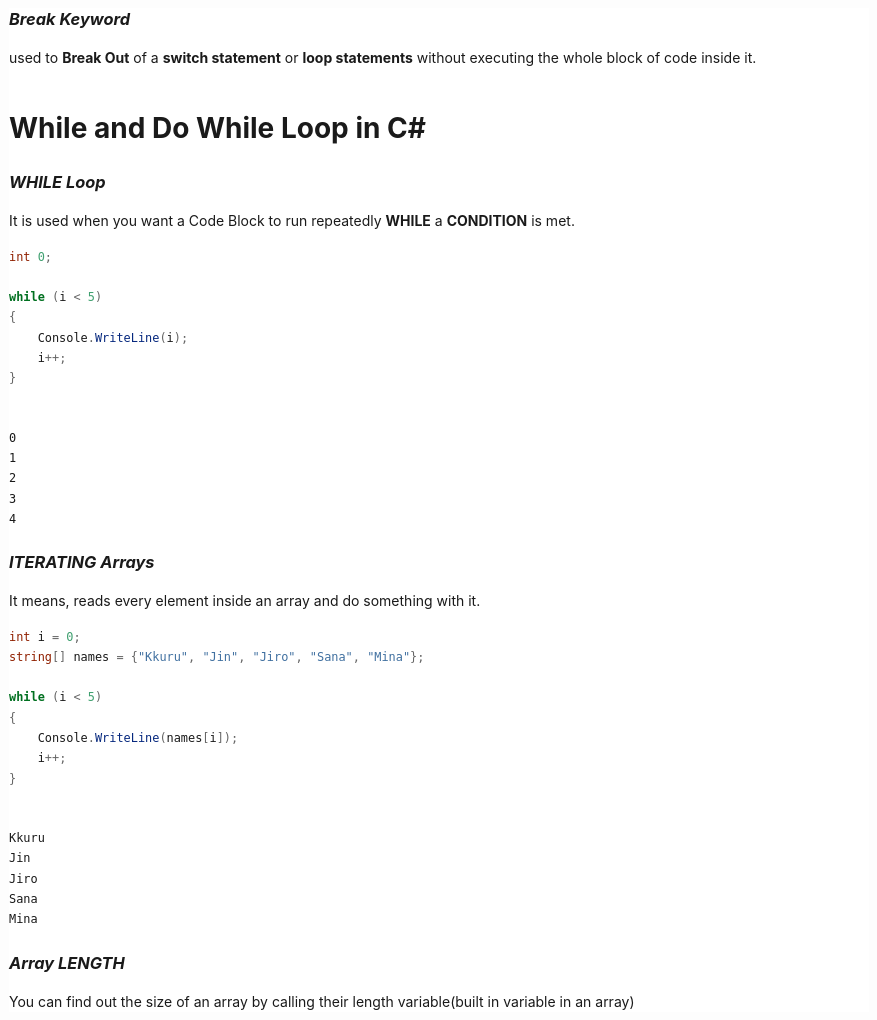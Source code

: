 ### ***Break Keyword***
used to **Break Out** of a **switch statement** or **loop statements** without executing the whole block of code inside it.

# While and Do While Loop in C#

### ***WHILE Loop***
It is used when you want a Code Block to run repeatedly **WHILE** a **CONDITION** is met.

```csharp
int 0;

while (i < 5)
{
    Console.WriteLine(i);
    i++;
}
```

#
    0
    1
    2
    3
    4

### ***ITERATING Arrays***
It means, reads every element inside an array and do something with it.

```csharp
int i = 0;
string[] names = {"Kkuru", "Jin", "Jiro", "Sana", "Mina"};

while (i < 5)
{
    Console.WriteLine(names[i]);
    i++;
}
```

#
    Kkuru
    Jin
    Jiro
    Sana
    Mina

### ***Array LENGTH***
You can find out the size of an array by calling their length variable(built in variable in an array)
